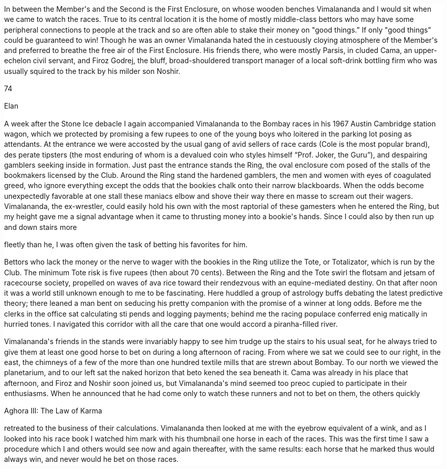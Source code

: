 In between the Member's and the Second is the First Enclosure, on whose wooden benches Vimalananda and I would sit when we came to watch the races. True to its central location it is the home of mostly middle-class bettors who may have some peripheral connections to people at the track and so are often able to stake their money on "good things.” If only "good things” could be guaranteed to win! Though he was an owner Vimalananda hated the in cestuously cloying atmosphere of the Member's and preferred to breathe the free air of the First Enclosure. His friends there, who were mostly Parsis, in cluded Cama, an upper-echelon civil servant, and Firoz Godrej, the bluff, broad-shouldered transport manager of a local soft-drink bottling firm who was usually squired to the track by his milder son Noshir. 

74 

Elan 

A week after the Stone Ice debacle I again accompanied Vimalananda to the Bombay races in his 1967 Austin Cambridge station wagon, which we protected by promising a few rupees to one of the young boys who loitered in the parking lot posing as attendants. At the entrance we were accosted by the usual gang of avid sellers of race cards (Cole is the most popular brand), des perate tipsters (the most enduring of whom is a devalued coin who styles himself “Prof. Joker, the Guru”), and despairing gamblers seeking inside in formation. Just past the entrance stands the Ring, the oval enclosure com posed of the stalls of the bookmakers licensed by the Club. Around the Ring stand the hardened gamblers, the men and women with eyes of coagulated greed, who ignore everything except the odds that the bookies chalk onto their narrow blackboards. When the odds become unexpectedly favorable at one stall these maniacs elbow and shove their way there en masse to scream out their wagers. Vimalananda, the ex-wrestler, could easily hold his own with the most raptorial of these gamesters when he entered the Ring, but my height gave me a signal advantage when it came to thrusting money into a bookie's hands. Since I could also by then run up and down stairs more 

fleetly than he, I was often given the task of betting his favorites for him. 

Bettors who lack the money or the nerve to wager with the bookies in the Ring utilize the Tote, or Totalizator, which is run by the Club. The minimum Tote risk is five rupees (then about 70 cents). Between the Ring and the Tote swirl the flotsam and jetsam of racecourse society, propelled on waves of ava rice toward their rendezvous with an equine-mediated destiny. On that after noon it was a world still unknown enough to me to be fascinating. Here huddled a group of astrology buffs debating the latest predictive theory; there leaned a man bent on seducing his pretty companion with the promise of a winner at long odds. Before me the clerks in the office sat calculating sti pends and logging payments; behind me the racing populace conferred enig matically in hurried tones. I navigated this corridor with all the care that one would accord a piranha-filled river. 

Vimalananda's friends in the stands were invariably happy to see him trudge up the stairs to his usual seat, for he always tried to give them at least one good horse to bet on during a long afternoon of racing. From where we sat we could see to our right, in the east, the chimneys of a few of the more than one hundred textile mills that are strewn about Bombay. To our north we viewed the planetarium, and to our left sat the naked horizon that beto kened the sea beneath it. Cama was already in his place that afternoon, and Firoz and Noshir soon joined us, but Vimalananda's mind seemed too preoc cupied to participate in their enthusiasms. When he announced that he had come only to watch these runners and not to bet on them, the others quickly 

Aghora III: The Law of Karma 

retreated to the business of their calculations. Vimalananda then looked at me with the eyebrow equivalent of a wink, and as I looked into his race book I watched him mark with his thumbnail one horse in each of the races. This was the first time I saw a procedure which I and others would see now and again thereafter, with the same results: each horse that he marked thus would always win, and never would he bet on those races. 
